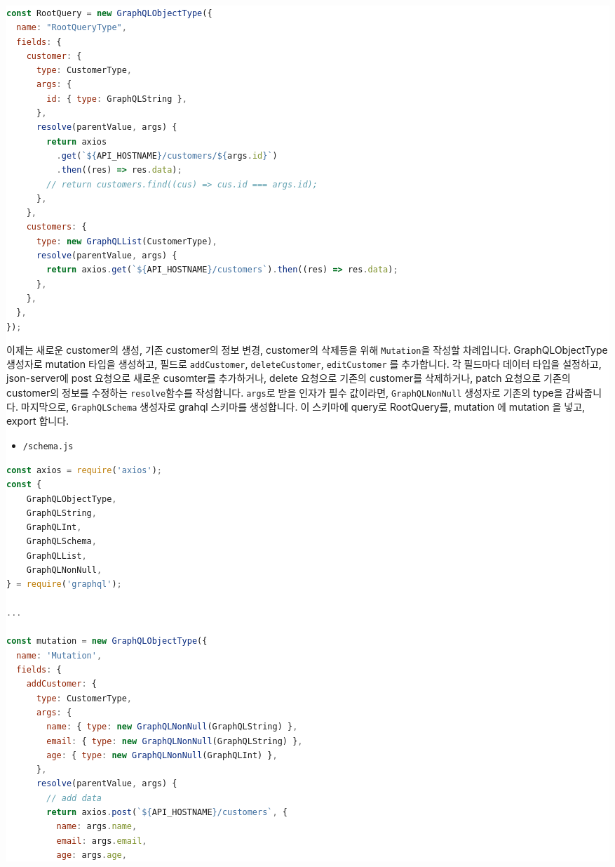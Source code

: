 ```jsx
const RootQuery = new GraphQLObjectType({
  name: "RootQueryType",
  fields: {
    customer: {
      type: CustomerType,
      args: {
        id: { type: GraphQLString },
      },
      resolve(parentValue, args) {
        return axios
          .get(`${API_HOSTNAME}/customers/${args.id}`)
          .then((res) => res.data);
        // return customers.find((cus) => cus.id === args.id);
      },
    },
    customers: {
      type: new GraphQLList(CustomerType),
      resolve(parentValue, args) {
        return axios.get(`${API_HOSTNAME}/customers`).then((res) => res.data);
      },
    },
  },
});
```

이제는 새로운 customer의 생성, 기존 customer의 정보 변경, customer의 삭제등을 위해 `Mutation`을 작성할 차례입니다.
GraphQLObjectType 생성자로 mutation 타입을 생성하고, 필드로 `addCustomer`, `deleteCustomer`, `editCustomer` 를 추가합니다. 각 필드마다 데이터 타입을 설정하고, json-server에 post 요청으로 새로운 cusomter를 추가하거나, delete 요청으로 기존의 customer를 삭제하거나, patch 요청으로 기존의 customer의 정보를 수정하는 `resolve`함수를 작성합니다.
`args`로 받을 인자가 필수 값이라면, `GraphQLNonNull` 생성자로 기존의 type을 감싸줍니다.
마지막으로, `GraphQLSchema` 생성자로 grahql 스키마를 생성합니다. 이 스키마에 query로 RootQuery를, mutation 에 mutation 을 넣고, export 합니다.

- `/schema.js`

```jsx
const axios = require('axios');
const {
	GraphQLObjectType,
	GraphQLString,
	GraphQLInt,
	GraphQLSchema,
	GraphQLList,
	GraphQLNonNull,
} = require('graphql');

...

const mutation = new GraphQLObjectType({
  name: 'Mutation',
  fields: {
    addCustomer: {
      type: CustomerType,
      args: {
        name: { type: new GraphQLNonNull(GraphQLString) },
        email: { type: new GraphQLNonNull(GraphQLString) },
        age: { type: new GraphQLNonNull(GraphQLInt) },
      },
      resolve(parentValue, args) {
        // add data
        return axios.post(`${API_HOSTNAME}/customers`, {
          name: args.name,
          email: args.email,
          age: args.age,
```